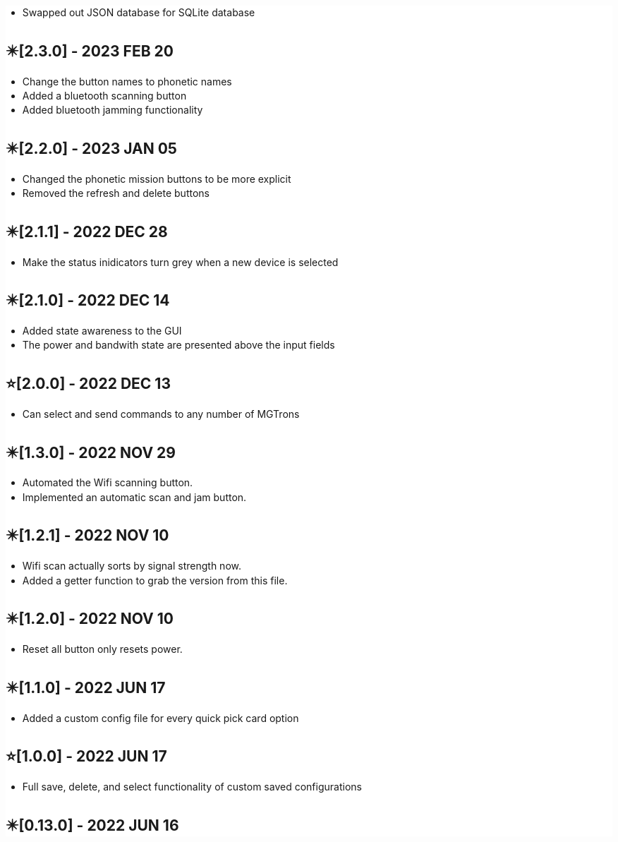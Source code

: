 - Swapped out JSON database for SQLite database

## ✴️[2.3.0] - 2023 FEB 20

- Change the button names to phonetic names
- Added a bluetooth scanning button
- Added bluetooth jamming functionality

## ✴️[2.2.0] - 2023 JAN 05

- Changed the phonetic mission buttons to be more explicit
- Removed the refresh and delete buttons

## ✴️[2.1.1] - 2022 DEC 28

- Make the status inidicators turn grey when a new device is selected

## ✴️[2.1.0] - 2022 DEC 14

- Added state awareness to the GUI
- The power and bandwith state are presented above the input fields

## ⭐[2.0.0] - 2022 DEC 13

- Can select and send commands to any number of MGTrons

## ✴️[1.3.0] - 2022 NOV 29

- Automated the Wifi scanning button.
- Implemented an automatic scan and jam button.

## ✴️[1.2.1] - 2022 NOV 10

- Wifi scan actually sorts by signal strength now.
- Added a getter function to grab the version from this file.

## ✴️[1.2.0] - 2022 NOV 10

- Reset all button only resets power.

## ✴️[1.1.0] - 2022 JUN 17

- Added a custom config file for every quick pick card option

## ⭐[1.0.0] - 2022 JUN 17

- Full save, delete, and select functionality of custom saved configurations

## ✴️[0.13.0] - 2022 JUN 16
